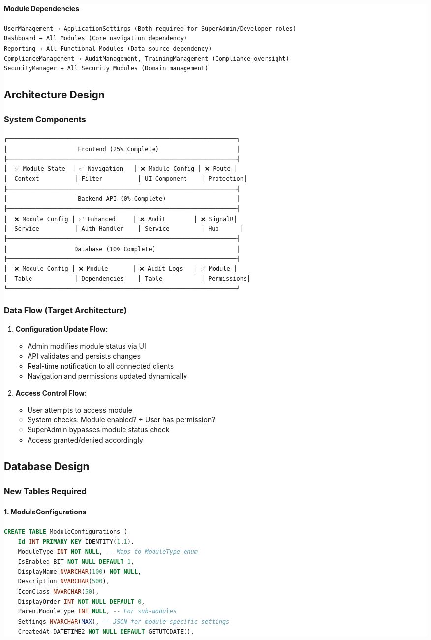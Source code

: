 #### **Module Dependencies**
```
UserManagement → ApplicationSettings (Both required for SuperAdmin/Developer roles)
Dashboard → All Modules (Core navigation dependency)
Reporting → All Functional Modules (Data source dependency)
ComplianceManagement → AuditManagement, TrainingManagement (Compliance oversight)
SecurityManager → All Security Modules (Domain management)
```

## Architecture Design

### System Components

```
┌─────────────────────────────────────────────────────────────────┐
│                    Frontend (25% Complete)                      │
├─────────────────────────────────────────────────────────────────┤
│  ✅ Module State  │ ✅ Navigation   │ ❌ Module Config │ ❌ Route │
│  Context          │ Filter          │ UI Component    │ Protection│
├─────────────────────────────────────────────────────────────────┤
│                    Backend API (0% Complete)                    │
├─────────────────────────────────────────────────────────────────┤
│  ❌ Module Config │ ✅ Enhanced     │ ❌ Audit        │ ❌ SignalR│
│  Service          │ Auth Handler    │ Service         │ Hub      │
├─────────────────────────────────────────────────────────────────┤
│                   Database (10% Complete)                       │
├─────────────────────────────────────────────────────────────────┤
│  ❌ Module Config │ ❌ Module       │ ❌ Audit Logs   │ ✅ Module │
│  Table            │ Dependencies    │ Table           │ Permissions│
└─────────────────────────────────────────────────────────────────┘
```

### Data Flow (Target Architecture)

1. **Configuration Update Flow**:
   - Admin modifies module status via UI
   - API validates and persists changes  
   - Real-time notification to all connected clients
   - Navigation and permissions updated dynamically

2. **Access Control Flow**:
   - User attempts to access module
   - System checks: Module enabled? + User has permission?
   - SuperAdmin bypasses module status check
   - Access granted/denied accordingly

## Database Design

### New Tables Required

#### 1. ModuleConfigurations
```sql
CREATE TABLE ModuleConfigurations (
    Id INT PRIMARY KEY IDENTITY(1,1),
    ModuleType INT NOT NULL, -- Maps to ModuleType enum
    IsEnabled BIT NOT NULL DEFAULT 1,
    DisplayName NVARCHAR(100) NOT NULL,
    Description NVARCHAR(500),
    IconClass NVARCHAR(50),
    DisplayOrder INT NOT NULL DEFAULT 0,
    ParentModuleType INT NULL, -- For sub-modules
    Settings NVARCHAR(MAX), -- JSON for module-specific settings
    CreatedAt DATETIME2 NOT NULL DEFAULT GETUTCDATE(),
```